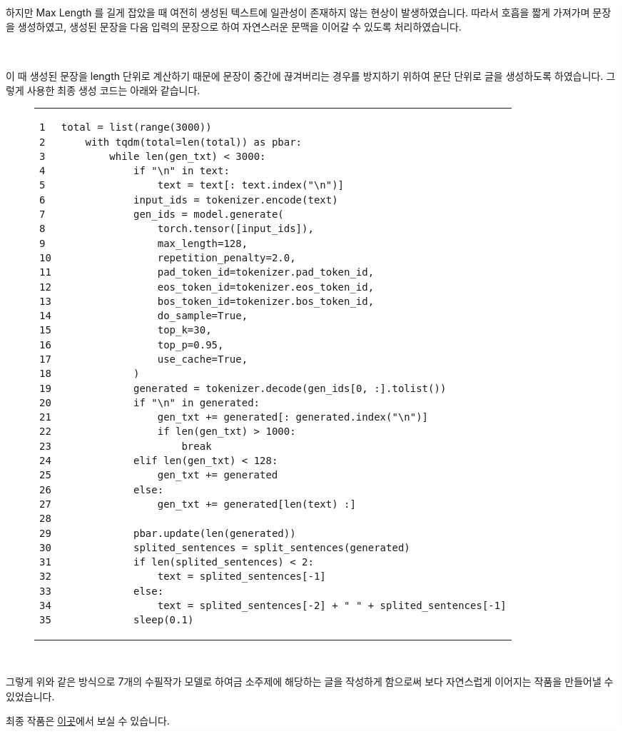 <p>하지만 Max Length 를 길게 잡았을 때 여전히 생성된 텍스트에 일관성이 존재하지 않는 현상이 발생하였습니다. 따라서 호흡을 짧게 가져가며 문장을 생성하였고, 생성된 문장을 다음 입력의 문장으로 하여 자연스러운 문맥을 이어갈 수 있도록 처리하였습니다.</p>
<p><img src="{{ site.baseurl }}/assets/img/image-20211118111919859.png" alt></p>
<p>이 때 생성된 문장을 length 단위로 계산하기 때문에 문장이 중간에 끊겨버리는 경우를 방지하기 위하여 문단 단위로 글을 생성하도록 하였습니다. 그렇게 사용한 최종 생성 코드는 아래와 같습니다.</p>
<figure class="highlight python"><table><tr><td class="gutter"><pre><span class="line">1</span><br><span class="line">2</span><br><span class="line">3</span><br><span class="line">4</span><br><span class="line">5</span><br><span class="line">6</span><br><span class="line">7</span><br><span class="line">8</span><br><span class="line">9</span><br><span class="line">10</span><br><span class="line">11</span><br><span class="line">12</span><br><span class="line">13</span><br><span class="line">14</span><br><span class="line">15</span><br><span class="line">16</span><br><span class="line">17</span><br><span class="line">18</span><br><span class="line">19</span><br><span class="line">20</span><br><span class="line">21</span><br><span class="line">22</span><br><span class="line">23</span><br><span class="line">24</span><br><span class="line">25</span><br><span class="line">26</span><br><span class="line">27</span><br><span class="line">28</span><br><span class="line">29</span><br><span class="line">30</span><br><span class="line">31</span><br><span class="line">32</span><br><span class="line">33</span><br><span class="line">34</span><br><span class="line">35</span><br></pre></td><td class="code"><pre><span class="line">total = <span class="built_in">list</span>(<span class="built_in">range</span>(<span class="number">3000</span>))</span><br><span class="line">    <span class="keyword">with</span> tqdm(total=<span class="built_in">len</span>(total)) <span class="keyword">as</span> pbar:</span><br><span class="line">        <span class="keyword">while</span> <span class="built_in">len</span>(gen_txt) &lt; <span class="number">3000</span>:</span><br><span class="line">            <span class="keyword">if</span> <span class="string">&quot;\n&quot;</span> <span class="keyword">in</span> text:</span><br><span class="line">                text = text[: text.index(<span class="string">&quot;\n&quot;</span>)]</span><br><span class="line">            input_ids = tokenizer.encode(text)</span><br><span class="line">            gen_ids = model.generate(</span><br><span class="line">                torch.tensor([input_ids]),</span><br><span class="line">                max_length=<span class="number">128</span>,</span><br><span class="line">                repetition_penalty=<span class="number">2.0</span>,</span><br><span class="line">                pad_token_id=tokenizer.pad_token_id,</span><br><span class="line">                eos_token_id=tokenizer.eos_token_id,</span><br><span class="line">                bos_token_id=tokenizer.bos_token_id,</span><br><span class="line">                do_sample=<span class="literal">True</span>,</span><br><span class="line">                top_k=<span class="number">30</span>,</span><br><span class="line">                top_p=<span class="number">0.95</span>,</span><br><span class="line">                use_cache=<span class="literal">True</span>,</span><br><span class="line">            )</span><br><span class="line">            generated = tokenizer.decode(gen_ids[<span class="number">0</span>, :].tolist())</span><br><span class="line">            <span class="keyword">if</span> <span class="string">&quot;\n&quot;</span> <span class="keyword">in</span> generated:</span><br><span class="line">                gen_txt += generated[: generated.index(<span class="string">&quot;\n&quot;</span>)]</span><br><span class="line">                <span class="keyword">if</span> <span class="built_in">len</span>(gen_txt) &gt; <span class="number">1000</span>:</span><br><span class="line">                    <span class="keyword">break</span></span><br><span class="line">            <span class="keyword">elif</span> <span class="built_in">len</span>(gen_txt) &lt; <span class="number">128</span>:</span><br><span class="line">                gen_txt += generated</span><br><span class="line">            <span class="keyword">else</span>:</span><br><span class="line">                gen_txt += generated[<span class="built_in">len</span>(text) :]</span><br><span class="line"></span><br><span class="line">            pbar.update(<span class="built_in">len</span>(generated))</span><br><span class="line">            splited_sentences = split_sentences(generated)</span><br><span class="line">            <span class="keyword">if</span> <span class="built_in">len</span>(splited_sentences) &lt; <span class="number">2</span>:</span><br><span class="line">                text = splited_sentences[-<span class="number">1</span>]</span><br><span class="line">            <span class="keyword">else</span>:</span><br><span class="line">                text = splited_sentences[-<span class="number">2</span>] + <span class="string">&quot; &quot;</span> + splited_sentences[-<span class="number">1</span>]</span><br><span class="line">            sleep(<span class="number">0.1</span>)</span><br></pre></td></tr></table></figure>
<p><img src="{{ site.baseurl }}/assets/img/image-20211118110833045.png" alt></p>
<p>그렇게 위와 같은 방식으로 7개의 수필작가 모델로 하여금 소주제에 해당하는 글을 작성하게 함으로써 보다 자연스럽게 이어지는 작품을 만들어낼 수 있었습니다.</p>
<p>최종 작품은 <a target="_blank" rel="external nofollow noopener noreferrer" href="https://github.com/jskwak98/Bookathon3_Bookie_On_And_On/blob/main/%EB%82%B4%EA%B0%80%20%EB%82%98%EC%99%80%20%ED%95%A8%EA%BB%98%20%EC%82%B4%EC%95%84%EA%B0%80%EB%8A%94%20%EB%B2%95%20(I%20%2B%20I%20%3D%20We%29.md">이곳</a>에서 보실 수 있습니다.</p>